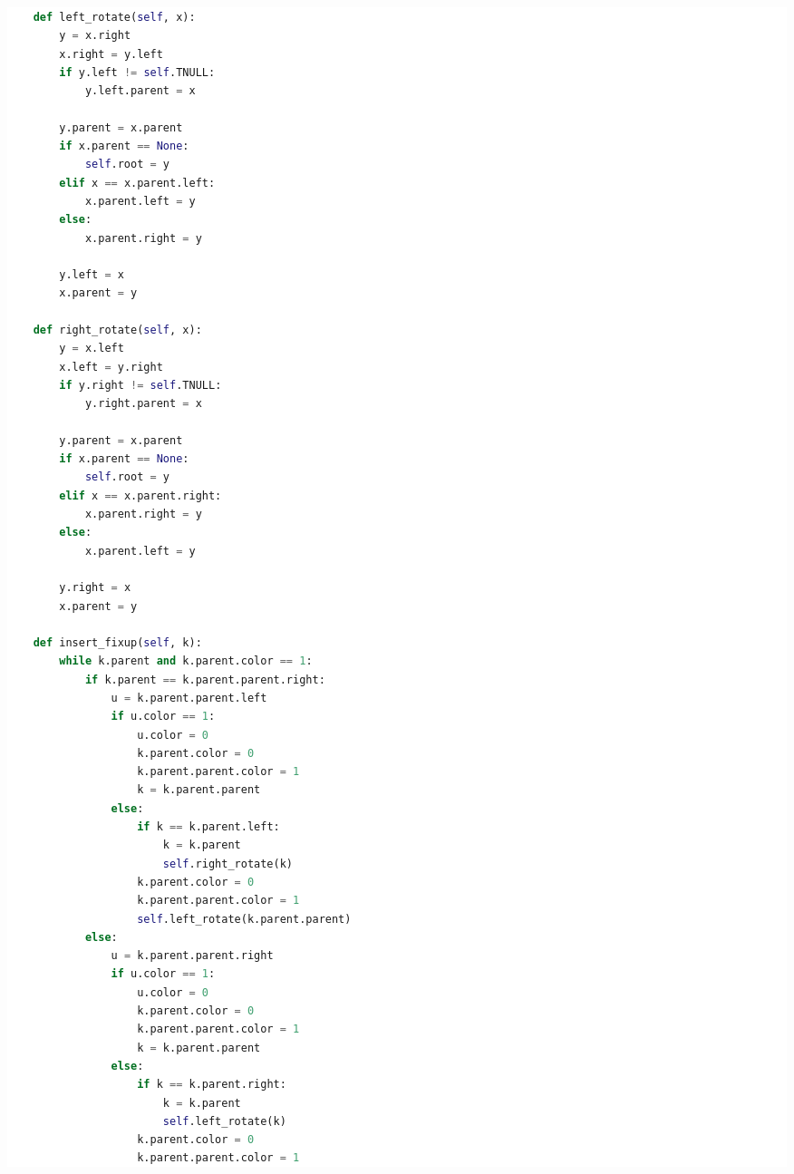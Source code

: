 ```python
    def left_rotate(self, x):
        y = x.right
        x.right = y.left
        if y.left != self.TNULL:
            y.left.parent = x

        y.parent = x.parent
        if x.parent == None:
            self.root = y
        elif x == x.parent.left:
            x.parent.left = y
        else:
            x.parent.right = y

        y.left = x
        x.parent = y

    def right_rotate(self, x):
        y = x.left
        x.left = y.right
        if y.right != self.TNULL:
            y.right.parent = x

        y.parent = x.parent
        if x.parent == None:
            self.root = y
        elif x == x.parent.right:
            x.parent.right = y
        else:
            x.parent.left = y

        y.right = x
        x.parent = y

    def insert_fixup(self, k):
        while k.parent and k.parent.color == 1:
            if k.parent == k.parent.parent.right:
                u = k.parent.parent.left
                if u.color == 1:
                    u.color = 0
                    k.parent.color = 0
                    k.parent.parent.color = 1
                    k = k.parent.parent
                else:
                    if k == k.parent.left:
                        k = k.parent
                        self.right_rotate(k)
                    k.parent.color = 0
                    k.parent.parent.color = 1
                    self.left_rotate(k.parent.parent)
            else:
                u = k.parent.parent.right
                if u.color == 1:
                    u.color = 0
                    k.parent.color = 0
                    k.parent.parent.color = 1
                    k = k.parent.parent
                else:
                    if k == k.parent.right:
                        k = k.parent
                        self.left_rotate(k)
                    k.parent.color = 0
                    k.parent.parent.color = 1
```